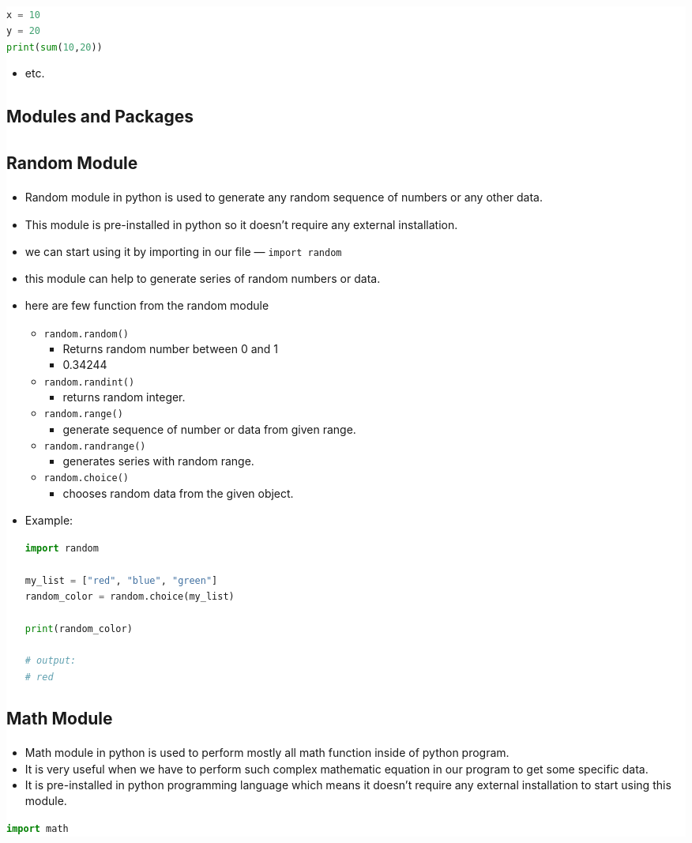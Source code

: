   ```python
  x = 10
  y = 20
  print(sum(10,20))
  ```

- etc.

## Modules and Packages

## Random Module

- Random module in python is used to generate any random sequence of numbers or any other data.
- This module is pre-installed in python so it doesn’t require any external installation.
- we can start using it by importing in our file — `import random`
- this module can help to generate series of random numbers or data.
- here are few function from the random module
  - `random.random()`
    - Returns random number between 0 and 1
    - 0.34244
  - `random.randint()`
    - returns random integer.
  - `random.range()`
    - generate sequence of number or data from given range.
  - `random.randrange()`
    - generates series with random range.
  - `random.choice()`
    - chooses random data from the given object.
- Example:

  ```python
  import random

  my_list = ["red", "blue", "green"]
  random_color = random.choice(my_list)

  print(random_color)

  # output:
  # red
  ```

## Math Module

- Math module in python is used to perform mostly all math function inside of python program.
- It is very useful when we have to perform such complex mathematic equation in our program to get some specific data.
- It is pre-installed in python programming language which means it doesn’t require any external installation to start using this module.

```python
import math
```
